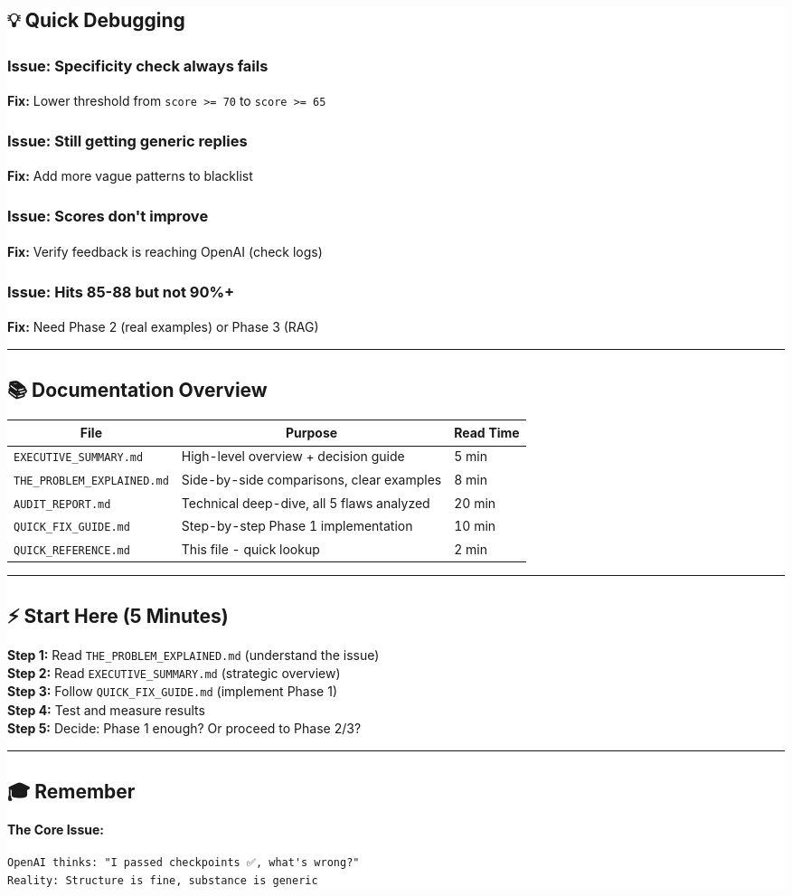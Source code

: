 
## 💡 Quick Debugging

### Issue: Specificity check always fails
**Fix:** Lower threshold from `score >= 70` to `score >= 65`

### Issue: Still getting generic replies
**Fix:** Add more vague patterns to blacklist

### Issue: Scores don't improve
**Fix:** Verify feedback is reaching OpenAI (check logs)

### Issue: Hits 85-88 but not 90%+
**Fix:** Need Phase 2 (real examples) or Phase 3 (RAG)

---

## 📚 Documentation Overview

| File | Purpose | Read Time |
|------|---------|-----------|
| `EXECUTIVE_SUMMARY.md` | High-level overview + decision guide | 5 min |
| `THE_PROBLEM_EXPLAINED.md` | Side-by-side comparisons, clear examples | 8 min |
| `AUDIT_REPORT.md` | Technical deep-dive, all 5 flaws analyzed | 20 min |
| `QUICK_FIX_GUIDE.md` | Step-by-step Phase 1 implementation | 10 min |
| `QUICK_REFERENCE.md` | This file - quick lookup | 2 min |

---

## ⚡ Start Here (5 Minutes)

**Step 1:** Read `THE_PROBLEM_EXPLAINED.md` (understand the issue)  
**Step 2:** Read `EXECUTIVE_SUMMARY.md` (strategic overview)  
**Step 3:** Follow `QUICK_FIX_GUIDE.md` (implement Phase 1)  
**Step 4:** Test and measure results  
**Step 5:** Decide: Phase 1 enough? Or proceed to Phase 2/3?

---

## 🎓 Remember

**The Core Issue:**
```
OpenAI thinks: "I passed checkpoints ✅, what's wrong?"
Reality: Structure is fine, substance is generic
```
